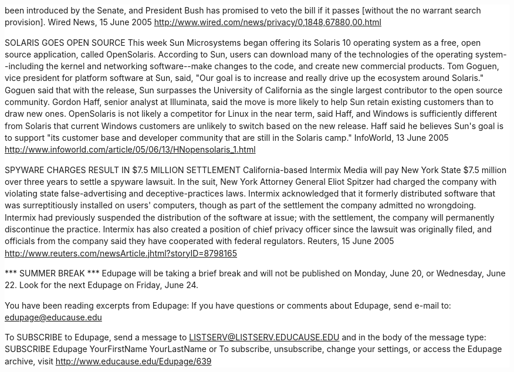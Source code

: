 been introduced by the Senate, and President Bush has promised to veto
the bill if it passes [without the no warrant search provision].
Wired News, 15 June 2005
http://www.wired.com/news/privacy/0,1848,67880,00.html

SOLARIS GOES OPEN SOURCE
This week Sun Microsystems began offering its Solaris 10 operating
system as a free, open source application, called OpenSolaris.
According to Sun, users can download many of the technologies of the
operating system--including the kernel and networking software--make
changes to the code, and create new commercial products. Tom Goguen,
vice president for platform software at Sun, said, "Our goal is to
increase and really drive up the ecosystem around Solaris." Goguen said
that with the release, Sun surpasses the University of California as
the single largest contributor to the open source community. Gordon
Haff, senior analyst at Illuminata, said the move is more likely to
help Sun retain existing customers than to draw new ones. OpenSolaris
is not likely a competitor for Linux in the near term, said Haff, and
Windows is sufficiently different from Solaris that current Windows
customers are unlikely to switch based on the new release. Haff said he
believes Sun's goal is to support "its customer base and developer
community that are still in the Solaris camp."
InfoWorld, 13 June 2005
http://www.infoworld.com/article/05/06/13/HNopensolaris_1.html

SPYWARE CHARGES RESULT IN $7.5 MILLION SETTLEMENT
California-based Intermix Media will pay New York State $7.5 million
over three years to settle a spyware lawsuit. In the suit, New York
Attorney General Eliot Spitzer had charged the company with violating
state false-advertising and deceptive-practices laws. Intermix
acknowledged that it formerly distributed software that was
surreptitiously installed on users' computers, though as part of the
settlement the company admitted no wrongdoing. Intermix had previously
suspended the distribution of the software at issue; with the
settlement, the company will permanently discontinue the practice.
Intermix has also created a position of chief privacy officer since the
lawsuit was originally filed, and officials from the company said they
have cooperated with federal regulators.
Reuters, 15 June 2005
http://www.reuters.com/newsArticle.jhtml?storyID=8798165


*** SUMMER BREAK *** Edupage will be taking a brief break and will not
be published on Monday, June 20, or Wednesday, June 22. Look for the
next Edupage on Friday, June 24.


You have been reading excerpts from Edupage:
If you have questions or comments about Edupage,
send e-mail to: edupage@educause.edu

To SUBSCRIBE to Edupage, send a message to
LISTSERV@LISTSERV.EDUCAUSE.EDU
and in the body of the message type:
SUBSCRIBE Edupage YourFirstName YourLastName
or
To subscribe, unsubscribe, change your settings,
or access the Edupage archive, visit
http://www.educause.edu/Edupage/639
